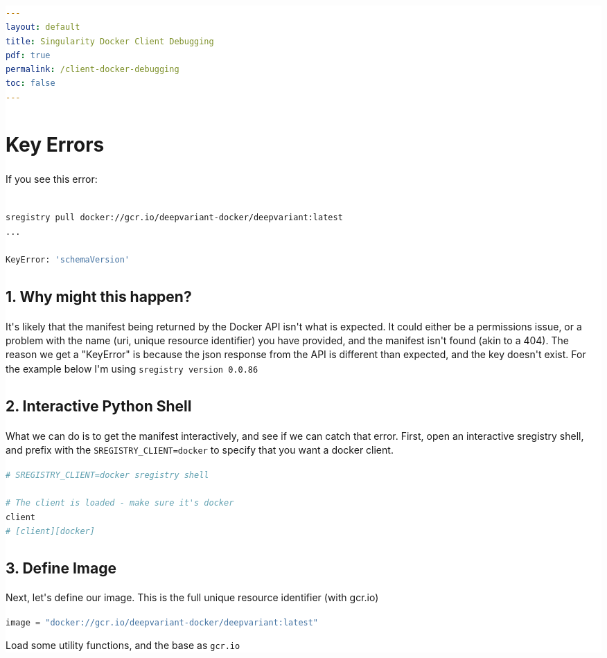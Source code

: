 ```yaml
---
layout: default
title: Singularity Docker Client Debugging
pdf: true
permalink: /client-docker-debugging
toc: false
---
```


# Key Errors
If you see this error:

```bash

sregistry pull docker://gcr.io/deepvariant-docker/deepvariant:latest
...

KeyError: 'schemaVersion'

```

## 1. Why might this happen?
It's likely that the manifest being returned by the Docker API isn't what is
expected. It could either be a permissions issue, or a problem with the name 
(uri, unique resource identifier) you have provided, and the manifest isn't
found (akin to a 404). The reason we get a "KeyError" is because the json 
response from the API is different than expected, and the key doesn't exist.
For the example below I'm using `sregistry version 0.0.86`

## 2. Interactive Python Shell
What we can do is to get the manifest interactively, and see if we can catch that error.
First, open an interactive sregistry shell, and prefix with the `SREGISTRY_CLIENT=docker`
to specify that you want a docker client.

```python
# SREGISTRY_CLIENT=docker sregistry shell

# The client is loaded - make sure it's docker
client
# [client][docker]
```

## 3. Define Image
Next, let's define our image. This is the full unique resource identifier (with gcr.io)

```python
image = "docker://gcr.io/deepvariant-docker/deepvariant:latest"
```

Load some utility functions, and the base as `gcr.io`
